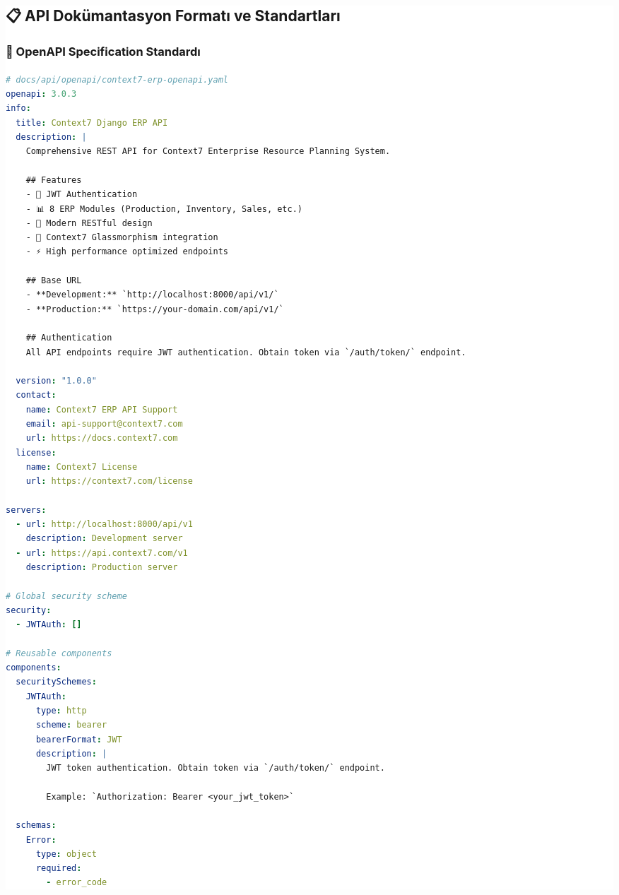 
## **📋 API Dokümantasyon Formatı ve Standartları**

### **🎯 OpenAPI Specification Standardı**

```yaml
# docs/api/openapi/context7-erp-openapi.yaml
openapi: 3.0.3
info:
  title: Context7 Django ERP API
  description: |
    Comprehensive REST API for Context7 Enterprise Resource Planning System.
    
    ## Features
    - 🔐 JWT Authentication
    - 📊 8 ERP Modules (Production, Inventory, Sales, etc.)
    - 📱 Modern RESTful design
    - 🎨 Context7 Glassmorphism integration
    - ⚡ High performance optimized endpoints
    
    ## Base URL
    - **Development:** `http://localhost:8000/api/v1/`
    - **Production:** `https://your-domain.com/api/v1/`
    
    ## Authentication
    All API endpoints require JWT authentication. Obtain token via `/auth/token/` endpoint.
    
  version: "1.0.0"
  contact:
    name: Context7 ERP API Support
    email: api-support@context7.com
    url: https://docs.context7.com
  license:
    name: Context7 License
    url: https://context7.com/license
  
servers:
  - url: http://localhost:8000/api/v1
    description: Development server
  - url: https://api.context7.com/v1
    description: Production server

# Global security scheme
security:
  - JWTAuth: []

# Reusable components
components:
  securitySchemes:
    JWTAuth:
      type: http
      scheme: bearer
      bearerFormat: JWT
      description: |
        JWT token authentication. Obtain token via `/auth/token/` endpoint.
        
        Example: `Authorization: Bearer <your_jwt_token>`
  
  schemas:
    Error:
      type: object
      required:
        - error_code
```